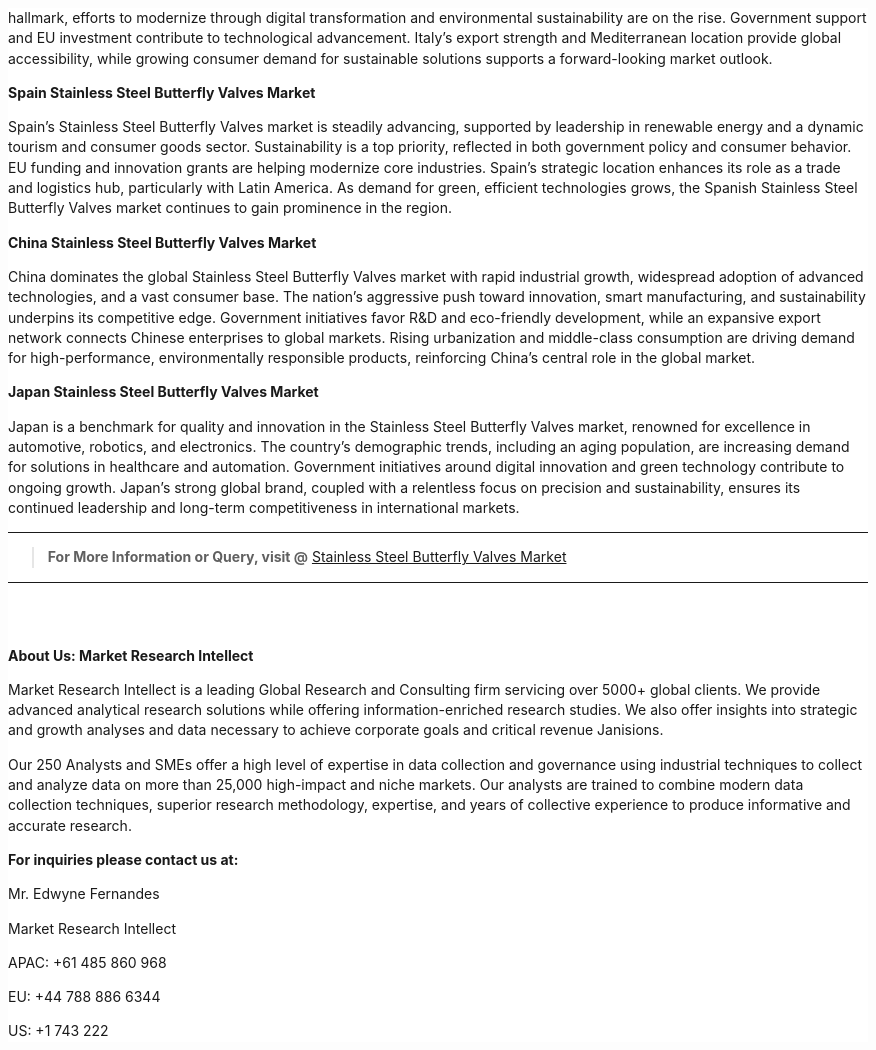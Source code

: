 hallmark, efforts to modernize through digital transformation and environmental sustainability are on the rise. Government support and EU investment contribute to technological advancement. Italy&rsquo;s export strength and Mediterranean location provide global accessibility, while growing consumer demand for sustainable solutions supports a forward-looking market outlook.</p><p class="" data-start="4424" data-end="4975"><strong data-start="4424" data-end="4445">Spain Stainless Steel Butterfly Valves Market</strong></p><p class="" data-start="4424" data-end="4975">Spain&rsquo;s Stainless Steel Butterfly Valves market is steadily advancing, supported by leadership in renewable energy and a dynamic tourism and consumer goods sector. Sustainability is a top priority, reflected in both government policy and consumer behavior. EU funding and innovation grants are helping modernize core industries. Spain&rsquo;s strategic location enhances its role as a trade and logistics hub, particularly with Latin America. As demand for green, efficient technologies grows, the Spanish Stainless Steel Butterfly Valves market continues to gain prominence in the region.</p><p class="" data-start="4977" data-end="5589"><strong data-start="4977" data-end="4998">China Stainless Steel Butterfly Valves Market</strong></p><p class="" data-start="4977" data-end="5589">China dominates the global Stainless Steel Butterfly Valves market with rapid industrial growth, widespread adoption of advanced technologies, and a vast consumer base. The nation&rsquo;s aggressive push toward innovation, smart manufacturing, and sustainability underpins its competitive edge. Government initiatives favor R&amp;D and eco-friendly development, while an expansive export network connects Chinese enterprises to global markets. Rising urbanization and middle-class consumption are driving demand for high-performance, environmentally responsible products, reinforcing China&rsquo;s central role in the global market.</p><p class="" data-start="5591" data-end="6162"><strong data-start="5591" data-end="5612">Japan Stainless Steel Butterfly Valves Market</strong></p><p class="" data-start="5591" data-end="6162">Japan is a benchmark for quality and innovation in the Stainless Steel Butterfly Valves market, renowned for excellence in automotive, robotics, and electronics. The country&rsquo;s demographic trends, including an aging population, are increasing demand for solutions in healthcare and automation. Government initiatives around digital innovation and green technology contribute to ongoing growth. Japan&rsquo;s strong global brand, coupled with a relentless focus on precision and sustainability, ensures its continued leadership and long-term competitiveness in international markets.</p><hr /><blockquote><p><span class="font-[700]"><strong>For More Information or Query, visit&nbsp;@</strong>&nbsp;</span><span class="font-[700]"><a href="https://www.marketresearchintellect.com/product/global-stainless-steel-butterfly-valves-market-size-and-forecast/?utm_source=Linkedin&utm_medium=026" target="_blank" data-tracking-control-name="article-ssr-frontend-pulse_little-text-block" data-tracking-will-navigate="" data-test-link="">Stainless Steel Butterfly Valves Market</a></span></p></blockquote><hr /><h3>&nbsp;</h3><p><strong><span class="font-[700]">About Us: Market Research Intellect</span></strong></p><p><span class="">Market Research Intellect is a leading Global Research and Consulting firm servicing over 5000+ global clients. We provide advanced analytical research solutions while offering information-enriched research studies.&nbsp;</span>We also offer insights into strategic and growth analyses and data necessary to achieve corporate goals and critical revenue Janisions.</p><p><span class="">Our 250 Analysts and SMEs offer a high level of expertise in data collection and governance using industrial techniques to collect and analyze data on more than 25,000 high-impact and niche markets. Our analysts are trained to combine modern data collection techniques, superior research methodology, expertise, and years of collective experience to produce informative and accurate research.</span></p><p><strong>For inquiries please contact us at:</strong></p><p>Mr. Edwyne Fernandes</p><p>Market Research Intellect</p><p>APAC: +61 485 860 968</p><p>EU: +44 788 886 6344</p><p>US: +1 743 222